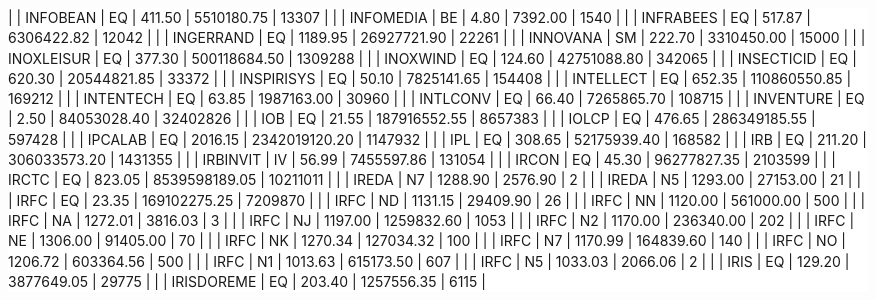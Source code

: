 |  | INFOBEAN | EQ | 411.50 | 5510180.75 | 13307 |
|  | INFOMEDIA | BE | 4.80 | 7392.00 | 1540 |
|  | INFRABEES | EQ | 517.87 | 6306422.82 | 12042 |
|  | INGERRAND | EQ | 1189.95 | 26927721.90 | 22261 |
|  | INNOVANA | SM | 222.70 | 3310450.00 | 15000 |
|  | INOXLEISUR | EQ | 377.30 | 500118684.50 | 1309288 |
|  | INOXWIND | EQ | 124.60 | 42751088.80 | 342065 |
|  | INSECTICID | EQ | 620.30 | 20544821.85 | 33372 |
|  | INSPIRISYS | EQ | 50.10 | 7825141.65 | 154408 |
|  | INTELLECT | EQ | 652.35 | 110860550.85 | 169212 |
|  | INTENTECH | EQ | 63.85 | 1987163.00 | 30960 |
|  | INTLCONV | EQ | 66.40 | 7265865.70 | 108715 |
|  | INVENTURE | EQ | 2.50 | 84053028.40 | 32402826 |
|  | IOB | EQ | 21.55 | 187916552.55 | 8657383 |
|  | IOLCP | EQ | 476.65 | 286349185.55 | 597428 |
|  | IPCALAB | EQ | 2016.15 | 2342019120.20 | 1147932 |
|  | IPL | EQ | 308.65 | 52175939.40 | 168582 |
|  | IRB | EQ | 211.20 | 306033573.20 | 1431355 |
|  | IRBINVIT | IV | 56.99 | 7455597.86 | 131054 |
|  | IRCON | EQ | 45.30 | 96277827.35 | 2103599 |
|  | IRCTC | EQ | 823.05 | 8539598189.05 | 10211011 |
|  | IREDA | N7 | 1288.90 | 2576.90 | 2 |
|  | IREDA | N5 | 1293.00 | 27153.00 | 21 |
|  | IRFC | EQ | 23.35 | 169102275.25 | 7209870 |
|  | IRFC | ND | 1131.15 | 29409.90 | 26 |
|  | IRFC | NN | 1120.00 | 561000.00 | 500 |
|  | IRFC | NA | 1272.01 | 3816.03 | 3 |
|  | IRFC | NJ | 1197.00 | 1259832.60 | 1053 |
|  | IRFC | N2 | 1170.00 | 236340.00 | 202 |
|  | IRFC | NE | 1306.00 | 91405.00 | 70 |
|  | IRFC | NK | 1270.34 | 127034.32 | 100 |
|  | IRFC | N7 | 1170.99 | 164839.60 | 140 |
|  | IRFC | NO | 1206.72 | 603364.56 | 500 |
|  | IRFC | N1 | 1013.63 | 615173.50 | 607 |
|  | IRFC | N5 | 1033.03 | 2066.06 | 2 |
|  | IRIS | EQ | 129.20 | 3877649.05 | 29775 |
|  | IRISDOREME | EQ | 203.40 | 1257556.35 | 6115 |